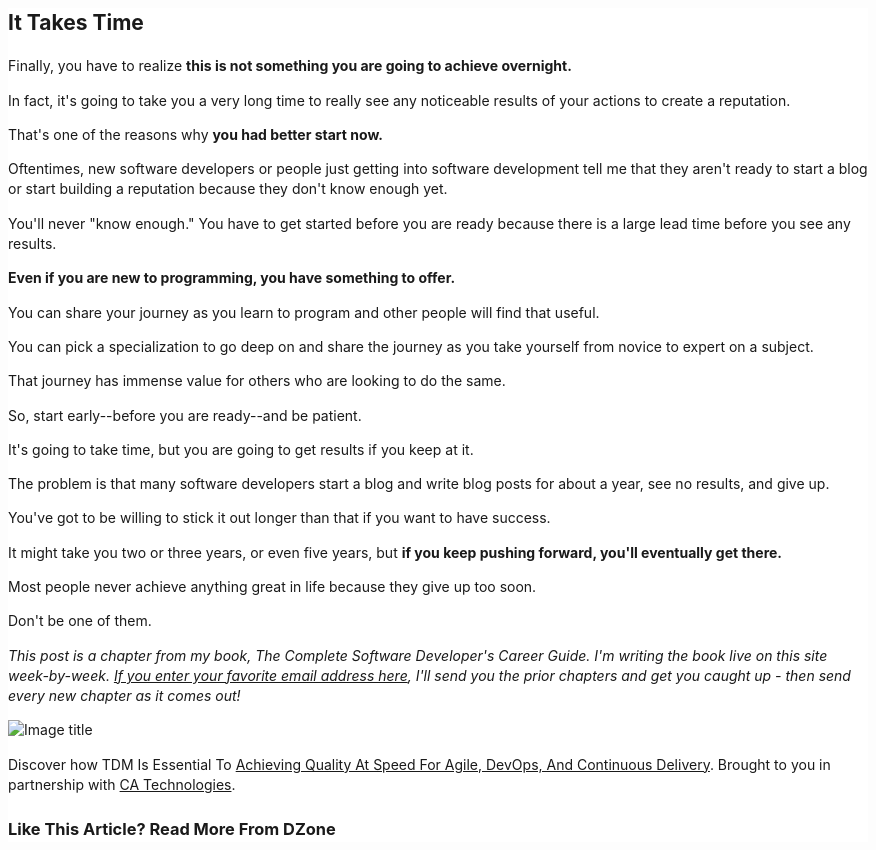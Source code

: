 ## It Takes Time

Finally, you have to realize **this is not something you are going to achieve overnight.**

In fact, it's going to take you a very long time to really see any noticeable results of your actions to create a reputation.

That's one of the reasons why **you had better start now.**

Oftentimes, new software developers or people just getting into software development tell me that they aren't ready to start a blog or start building a reputation because they don't know enough yet.

You'll never "know enough." You have to get started before you are ready because there is a large lead time before you see any results.

**Even if you are new to programming, you have something to offer.**

You can share your journey as you learn to program and other people will find that useful.

You can pick a specialization to go deep on and share the journey as you take yourself from novice to expert on a subject.

That journey has immense value for others who are looking to do the same.

So, start early--before you are ready--and be patient.

It's going to take time, but you are going to get results if you keep at it.

The problem is that many software developers start a blog and write blog posts for about a year, see no results, and give up.

You've got to be willing to stick it out longer than that if you want to have success.

It might take you two or three years, or even five years, but **if you keep pushing forward, you'll eventually get there.**

Most people never achieve anything great in life because they give up too soon.

Don't be one of them.

_This post is a chapter from my book, The Complete Software Developer's Career Guide. I'm writing the book live on this site week-by-week. [If you enter your favorite email address here](https://simpleprogrammer.com/products/careerguide?utm_source=dzone.com&utm_medium=referral&utm_campaign=career-guide&utm_content=how-to-build-a-personal-brand), I'll send you the prior chapters and get you caught up - then send every new chapter as it comes out!_

![Image title](https://dzone.com/storage/temp/5488152-mock-up-book-and-ebook-with-option-2-white-backgro.jpg)

Discover how TDM Is Essential To [Achieving Quality At Speed For Agile, DevOps, And Continuous Delivery](https://dzone.com/go?i=204125&u=https%3A%2F%2Fad.doubleclick.net%2Fddm%2Ftrackclk%2FN6040.130331DZONE%2FB11226848.150413345%3Bdc_trk_aid%3D321095198%3Bdc_trk_cid%3D81552443%3Bdc_lat%3D%3Bdc_rdid%3D%3Btag_for_child_directed_treatment%3D). Brought to you in partnership with [CA Technologies](https://dzone.com/go?i=204125&u=https%3A%2F%2Fad.doubleclick.net%2Fddm%2Ftrackclk%2FN6040.130331DZONE%2FB11226848.150413345%3Bdc_trk_aid%3D321095198%3Bdc_trk_cid%3D81552443%3Bdc_lat%3D%3Bdc_rdid%3D%3Btag_for_child_directed_treatment%3D).

### Like This Article? Read More From DZone
